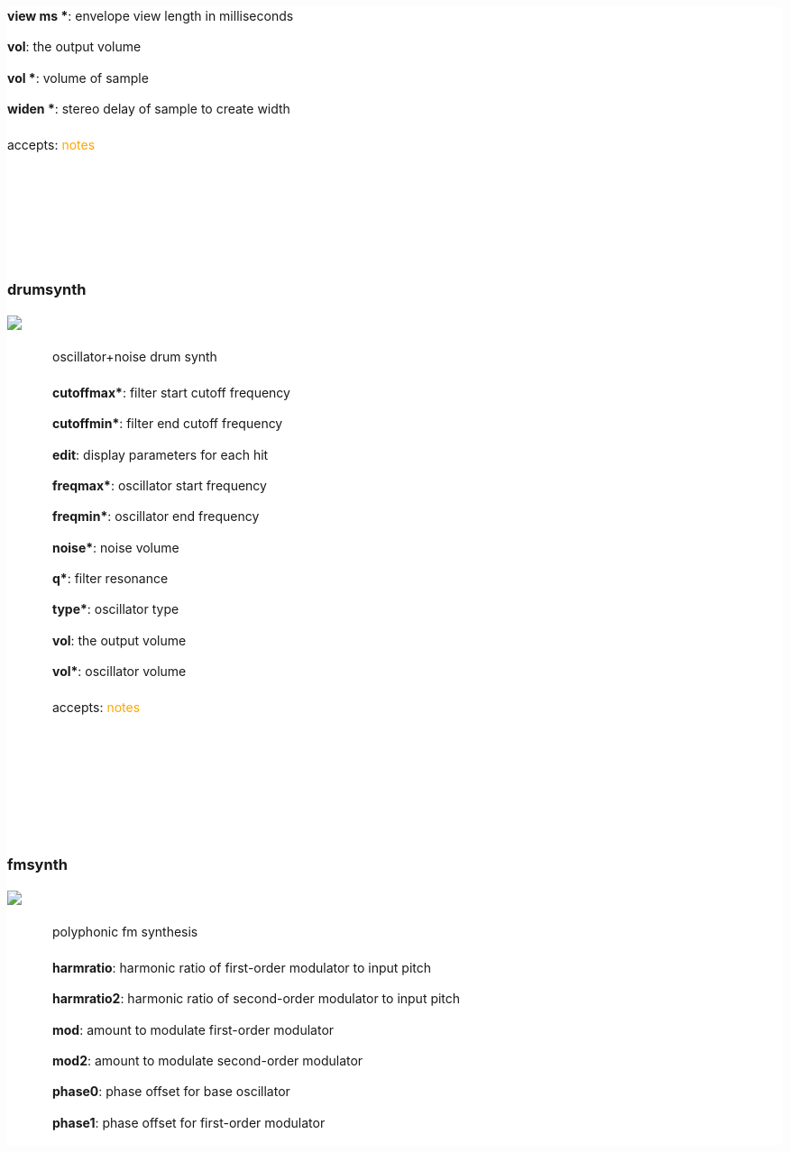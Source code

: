 <b>view ms *</b>: envelope view length in milliseconds<br>
                   
<b>vol</b>: the output volume<br>
                   
<b>vol *</b>: volume of sample <br>
                   
<b>widen *</b>: stereo delay of sample to create width<br>
                   <br>accepts: <font color=orange>notes</font> <br>
<br><br><br><br></div>

<a name=drumsynth></a><br>

### <b>drumsynth</b>

<img src="https://www.bespokesynth.com/docs/screenshots/drumsynth.png"><br>

<div style="display:inline-block;margin-left:50px;">
oscillator+noise drum synth<br><br>
<b>cutoffmax*</b>: filter start cutoff frequency<br>
                   
<b>cutoffmin*</b>: filter end cutoff frequency<br>
                   
<b>edit</b>: display parameters for each hit<br>
                   
<b>freqmax*</b>: oscillator start frequency<br>
                   
<b>freqmin*</b>: oscillator end frequency<br>
                   
<b>noise*</b>: noise volume<br>
                   
<b>q*</b>: filter resonance<br>
                   
<b>type*</b>: oscillator type<br>
                   
<b>vol</b>: the output volume<br>
                   
<b>vol*</b>: oscillator volume<br>
                   <br>accepts: <font color=orange>notes</font> <br>
<br><br><br><br></div>

<a name=fmsynth></a><br>

### <b>fmsynth</b>

<img src="https://www.bespokesynth.com/docs/screenshots/fmsynth.png"><br>

<div style="display:inline-block;margin-left:50px;">
polyphonic fm synthesis<br><br>
<b>harmratio</b>: harmonic ratio of first-order modulator to input pitch<br>
                   
<b>harmratio2</b>: harmonic ratio of second-order modulator to input pitch<br>
                   
<b>mod</b>: amount to modulate first-order modulator<br>
                   
<b>mod2</b>: amount to modulate second-order modulator<br>
                   
<b>phase0</b>: phase offset for base oscillator<br>
                   
<b>phase1</b>: phase offset for first-order modulator<br>
                   